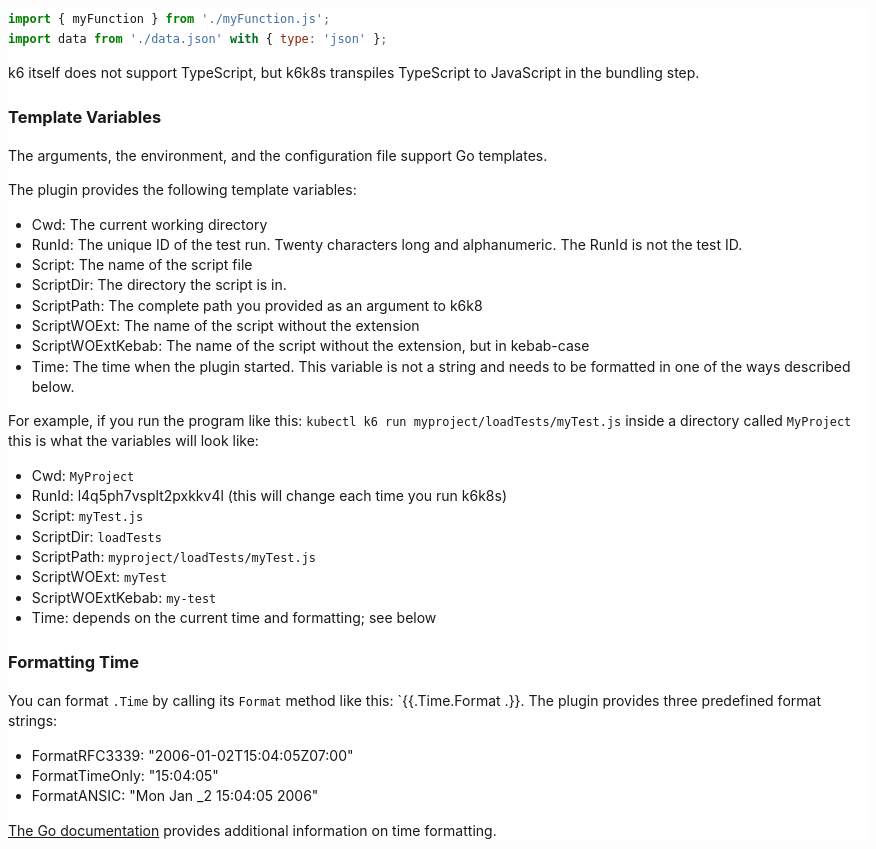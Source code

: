  ```javascript
import { myFunction } from './myFunction.js';
import data from './data.json' with { type: 'json' };
 ```

k6 itself does not support TypeScript, but k6k8s transpiles TypeScript to JavaScript in the bundling step.

### Template Variables

The arguments, the environment, and the configuration file support Go templates. 

The plugin provides the following template variables:

- Cwd: The current working directory
- RunId: The unique ID of the test run. Twenty characters long and alphanumeric. The RunId is not the test ID.
- Script: The name of the script file
- ScriptDir: The directory the script is in.
- ScriptPath: The complete path you provided as an argument to k6k8
- ScriptWOExt: The name of the script without the extension
- ScriptWOExtKebab: The name of the script without the extension, but in kebab-case
- Time: The time when the plugin started. This variable is not a string and needs to be formatted in one of the ways described below.
 
For example, if you run the program like this: `kubectl k6 run myproject/loadTests/myTest.js`
inside a directory called `MyProject` this is what the variables will look like:

- Cwd: `MyProject`
- RunId: l4q5ph7vsplt2pxkkv4l (this will change each time you run k6k8s)
- Script: `myTest.js`
- ScriptDir: `loadTests`
- ScriptPath: `myproject/loadTests/myTest.js`
- ScriptWOExt: `myTest`
- ScriptWOExtKebab: `my-test`
- Time: depends on the current time and formatting; see below

### Formatting Time

You can format `.Time` by calling its `Format` method like this: `{{.Time.Format .<format string>}}.
The plugin provides three predefined format strings:

- FormatRFC3339: "2006-01-02T15:04:05Z07:00"
- FormatTimeOnly: "15:04:05"
- FormatANSIC: "Mon Jan _2 15:04:05 2006"

[The Go documentation](https://pkg.go.dev/time#pkg-constants) provides additional information on time formatting.


